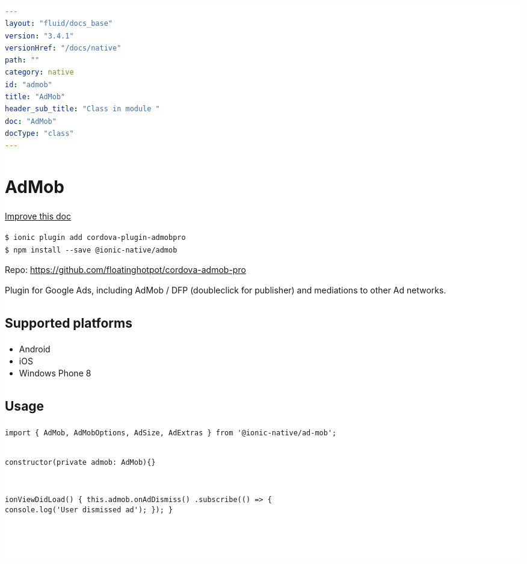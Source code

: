 ```yaml
---
layout: "fluid/docs_base"
version: "3.4.1"
versionHref: "/docs/native"
path: ""
category: native
id: "admob"
title: "AdMob"
header_sub_title: "Class in module "
doc: "AdMob"
docType: "class"
---
```


<h1 class="api-title">AdMob</h1>

<a class="improve-v2-docs" href="http://github.com/driftyco/ionic-native/edit/master/src/@ionic-native/plugins/admob/index.ts#L84">
  Improve this doc
</a>






<pre><code class="nohighlight">$ ionic plugin add cordova-plugin-admobpro
$ npm install --save @ionic-native/admob
</code></pre>
<p>Repo:
  <a href="https://github.com/floatinghotpot/cordova-admob-pro">
    https://github.com/floatinghotpot/cordova-admob-pro
  </a>
</p>


<p>Plugin for Google Ads, including AdMob / DFP (doubleclick for publisher) and mediations to other Ad networks.</p>




<h2>Supported platforms</h2>
<ul>
  <li>Android</li><li>iOS</li><li>Windows Phone 8</li>
</ul>






<h2>Usage</h2>
<pre><code class="lang-typescript">import { AdMob, AdMobOptions, AdSize, AdExtras } from &#39;@ionic-native/ad-mob&#39;;

constructor(private admob: AdMob){}

ionViewDidLoad() {
  this.admob.onAdDismiss()
    .subscribe(() =&gt; { console.log(&#39;User dismissed ad&#39;); });
}
